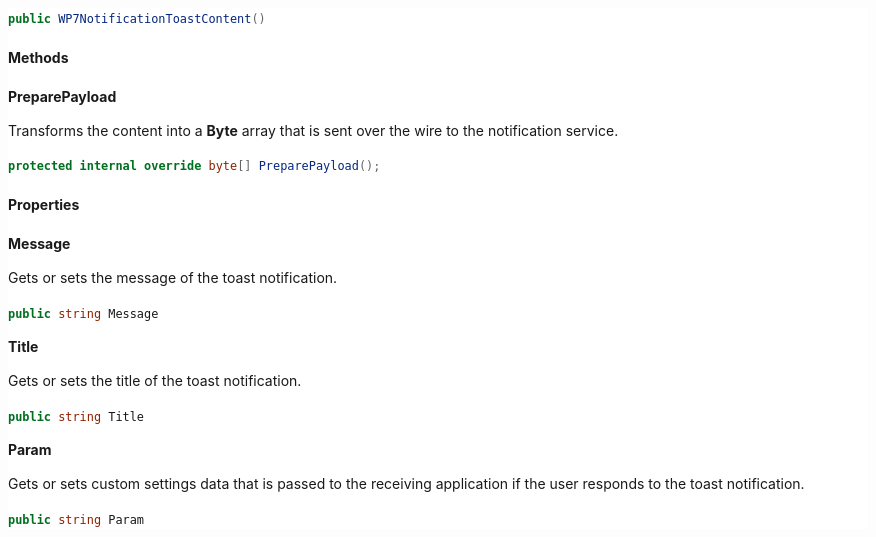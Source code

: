     
    

```cs
public WP7NotificationToastContent()
```


#### Methods

 **PreparePayload**
  
    
    
Transforms the content into a **Byte** array that is sent over the wire to the notification service.
  
    
    



```cs
protected internal override byte[] PreparePayload();
```


#### Properties

 **Message**
  
    
    
Gets or sets the message of the toast notification.
  
    
    



```cs
public string Message
```

 **Title**
  
    
    
Gets or sets the title of the toast notification.
  
    
    



```cs
public string Title
```

 **Param**
  
    
    
Gets or sets custom settings data that is passed to the receiving application if the user responds to the toast notification.
  
    
    



```cs
public string Param
```
